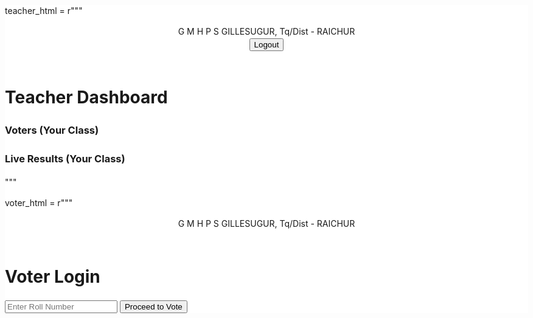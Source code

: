 teacher_html = r"""<!doctype html>
<html lang="en"><head><meta charset="utf-8"><meta name="viewport" content="width=device-width,initial-scale=1"><title>Teacher Dashboard</title><link rel="stylesheet" href="css/style.css"></head><body>
<header class="site-header">
  <div class="header-left">
    <img id="schoolLogo" src="" alt="School Logo" style="height:64px;display:none;border-radius:8px;margin-right:12px;">
    <div id="schoolName">G M H P S GILLESUGUR, Tq/Dist - RAICHUR</div>
  </div>
  <div class="header-right">
    <button id="btnLogout" class="btn">Logout</button>
  </div>
</header>
<main class="container">
  <h1>Teacher Dashboard</h1>
  <div id="teacherInfo"></div>
  <section class="card">
    <h3>Voters (Your Class)</h3>
    <div id="teacherVoters"></div>
  </section>
  <section class="card">
    <h3>Live Results (Your Class)</h3>
    <div id="teacherResults"></div>
  </section>
</main>
<script src="js/app.js"></script>
<script>
(function(){
  const role=sessionStorage.getItem('role'); if(role!=='teacher'){ alert('Teacher login required'); location.href='index.html'; return; }
  const t = JSON.parse(sessionStorage.getItem('teacher')||'null'); if(!t){ alert('Invalid teacher session'); location.href='index.html'; return; }
  document.getElementById('teacherInfo').textContent = 'Logged in: '+t.username+' | Class: '+t.class+' Section: '+t.section;
  document.getElementById('btnLogout').addEventListener('click', ()=>{ sessionStorage.clear(); location.href='index.html'; });
  const sc = app.getSchool(); if(sc.logo){ document.getElementById('schoolLogo').src=sc.logo; document.getElementById('schoolLogo').style.display='inline-block'; }
  function refresh(){ app.renderVotersForTeacher(document.getElementById('teacherVoters'), t); app.renderResults(document.getElementById('teacherResults'), t); }
  refresh(); window.addEventListener('storage', refresh);
})();
</script>
</body></html>"""

voter_html = r"""<!doctype html><html lang="en"><head><meta charset="utf-8"><meta name="viewport" content="width=device-width,initial-scale=1"><title>Voter Login</title><link rel="stylesheet" href="css/style.css"></head><body>
<header class="site-header"><div class="header-left"><div id="schoolName">G M H P S GILLESUGUR, Tq/Dist - RAICHUR</div></div></header>
<main class="container"><h1>Voter Login</h1>
<div class="card">
  <input id="rollInput" placeholder="Enter Roll Number">
  <button id="btnCheck">Proceed to Vote</button>
  <div id="msg"></div>
</div>
</main>
<script src="js/app.js"></script>
<script>
document.getElementById('btnCheck').addEventListener('click', function(){
  const roll=document.getElementById('rollInput').value.trim(); if(!roll){ alert('Enter roll'); return; }
  const voter = app.findVoterByRoll(roll);